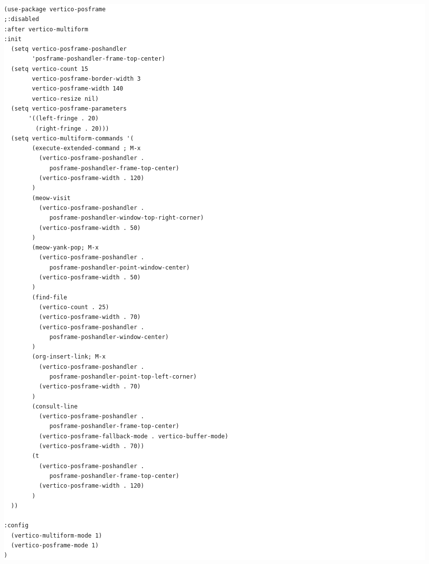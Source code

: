 ```elisp
(use-package vertico-posframe
;:disabled
:after vertico-multiform
:init
  (setq vertico-posframe-poshandler
        'posframe-poshandler-frame-top-center)
  (setq vertico-count 15
        vertico-posframe-border-width 3
        vertico-posframe-width 140
        vertico-resize nil)
  (setq vertico-posframe-parameters
       '((left-fringe . 20)
         (right-fringe . 20)))
  (setq vertico-multiform-commands '(
        (execute-extended-command ; M-x
          (vertico-posframe-poshandler .
             posframe-poshandler-frame-top-center)
          (vertico-posframe-width . 120)
        )
        (meow-visit
          (vertico-posframe-poshandler .
             posframe-poshandler-window-top-right-corner)
          (vertico-posframe-width . 50)
        )
        (meow-yank-pop; M-x
          (vertico-posframe-poshandler .
             posframe-poshandler-point-window-center)
          (vertico-posframe-width . 50)
        )
        (find-file
          (vertico-count . 25)
          (vertico-posframe-width . 70)
          (vertico-posframe-poshandler .
             posframe-poshandler-window-center)
        )
        (org-insert-link; M-x
          (vertico-posframe-poshandler .
             posframe-poshandler-point-top-left-corner)
          (vertico-posframe-width . 70)
        )
        (consult-line
          (vertico-posframe-poshandler .
             posframe-poshandler-frame-top-center)
          (vertico-posframe-fallback-mode . vertico-buffer-mode)
          (vertico-posframe-width . 70))
        (t
          (vertico-posframe-poshandler .
             posframe-poshandler-frame-top-center)
          (vertico-posframe-width . 120)
        )
  ))

:config
  (vertico-multiform-mode 1)
  (vertico-posframe-mode 1)
)
```
